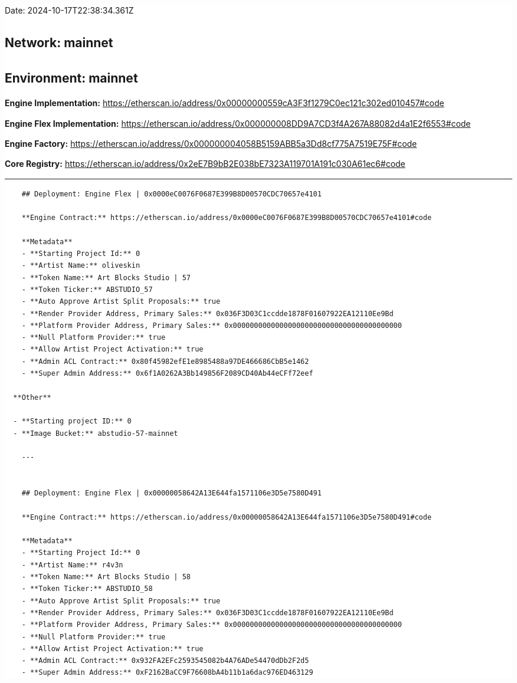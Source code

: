   Date: 2024-10-17T22:38:34.361Z
  
  ## **Network:** mainnet
  
  ## **Environment:** mainnet
  
  **Engine Implementation:** https://etherscan.io/address/0x00000000559cA3F3f1279C0ec121c302ed010457#code
  
  **Engine Flex Implementation:** https://etherscan.io/address/0x000000008DD9A7CD3f4A267A88082d4a1E2f6553#code
  
  **Engine Factory:** https://etherscan.io/address/0x000000004058B5159ABB5a3Dd8cf775A7519E75F#code
  
  **Core Registry:** https://etherscan.io/address/0x2eE7B9bB2E038bE7323A119701A191c030A61ec6#code
  
  ---

  
        ## Deployment: Engine Flex | 0x0000eC0076F0687E399B8D00570CDC70657e4101
  
        **Engine Contract:** https://etherscan.io/address/0x0000eC0076F0687E399B8D00570CDC70657e4101#code
        
        **Metadata**
        - **Starting Project Id:** 0
        - **Artist Name:** oliveskin
        - **Token Name:** Art Blocks Studio | 57
        - **Token Ticker:** ABSTUDIO_57
        - **Auto Approve Artist Split Proposals:** true
        - **Render Provider Address, Primary Sales:** 0x036F3D03C1ccdde1878F01607922EA12110Ee9Bd
        - **Platform Provider Address, Primary Sales:** 0x0000000000000000000000000000000000000000
        - **Null Platform Provider:** true
        - **Allow Artist Project Activation:** true
        - **Admin ACL Contract:** 0x80f45982efE1e8985488a97DE466686CbB5e1462
        - **Super Admin Address:** 0x6f1A0262A3Bb149856F2089CD40Ab44eCFf72eef        

      **Other**

      - **Starting project ID:** 0
      - **Image Bucket:** abstudio-57-mainnet
        
        ---
      
        
        ## Deployment: Engine Flex | 0x00000058642A13E644fa1571106e3D5e7580D491
  
        **Engine Contract:** https://etherscan.io/address/0x00000058642A13E644fa1571106e3D5e7580D491#code
        
        **Metadata**
        - **Starting Project Id:** 0
        - **Artist Name:** r4v3n
        - **Token Name:** Art Blocks Studio | 58
        - **Token Ticker:** ABSTUDIO_58
        - **Auto Approve Artist Split Proposals:** true
        - **Render Provider Address, Primary Sales:** 0x036F3D03C1ccdde1878F01607922EA12110Ee9Bd
        - **Platform Provider Address, Primary Sales:** 0x0000000000000000000000000000000000000000
        - **Null Platform Provider:** true
        - **Allow Artist Project Activation:** true
        - **Admin ACL Contract:** 0x932FA2EFc2593545082b4A76ADe54470dDb2F2d5
        - **Super Admin Address:** 0xF2162BaCC9F76608bA4b11b1a6dac976ED463129        
